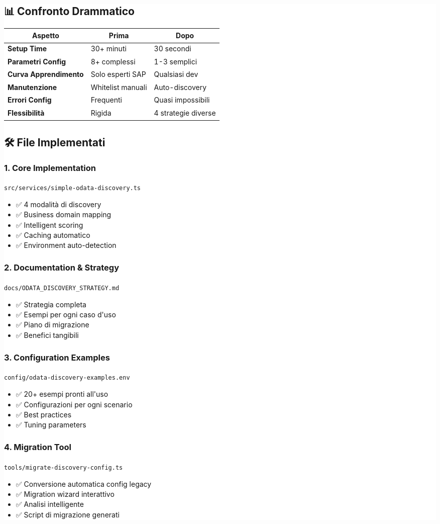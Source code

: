 ## 📊 **Confronto Drammatico**

| Aspetto | Prima | Dopo |
|---------|--------|------|
| **Setup Time** | 30+ minuti | 30 secondi |
| **Parametri Config** | 8+ complessi | 1-3 semplici |
| **Curva Apprendimento** | Solo esperti SAP | Qualsiasi dev |
| **Manutenzione** | Whitelist manuali | Auto-discovery |
| **Errori Config** | Frequenti | Quasi impossibili |
| **Flessibilità** | Rigida | 4 strategie diverse |

## 🛠️ **File Implementati**

### **1. Core Implementation**
```
src/services/simple-odata-discovery.ts
```
- ✅ 4 modalità di discovery
- ✅ Business domain mapping
- ✅ Intelligent scoring
- ✅ Caching automatico
- ✅ Environment auto-detection

### **2. Documentation & Strategy**
```
docs/ODATA_DISCOVERY_STRATEGY.md
```
- ✅ Strategia completa
- ✅ Esempi per ogni caso d'uso
- ✅ Piano di migrazione
- ✅ Benefici tangibili

### **3. Configuration Examples**
```
config/odata-discovery-examples.env
```
- ✅ 20+ esempi pronti all'uso
- ✅ Configurazioni per ogni scenario
- ✅ Best practices
- ✅ Tuning parameters

### **4. Migration Tool**
```
tools/migrate-discovery-config.ts
```
- ✅ Conversione automatica config legacy
- ✅ Migration wizard interattivo
- ✅ Analisi intelligente
- ✅ Script di migrazione generati
